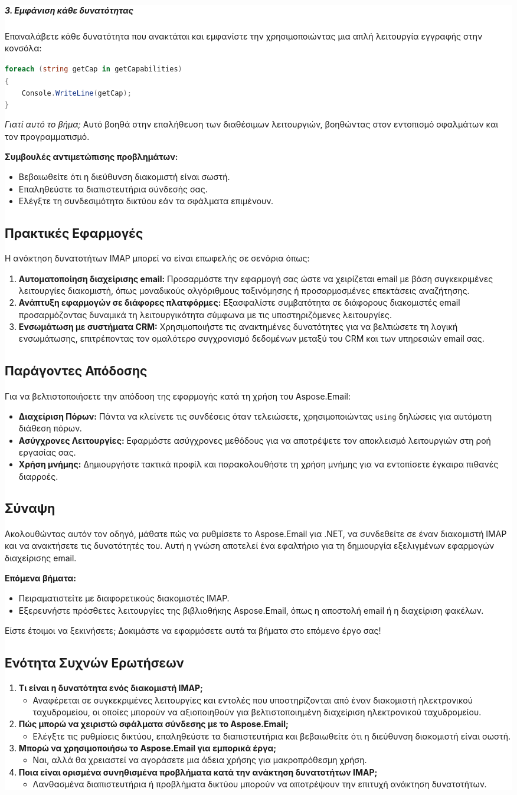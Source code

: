 ##### 3. Εμφάνιση κάθε δυνατότητας
Επαναλάβετε κάθε δυνατότητα που ανακτάται και εμφανίστε την χρησιμοποιώντας μια απλή λειτουργία εγγραφής στην κονσόλα:
```csharp
foreach (string getCap in getCapabilities)
{
    Console.WriteLine(getCap);
}
```
*Γιατί αυτό το βήμα;* Αυτό βοηθά στην επαλήθευση των διαθέσιμων λειτουργιών, βοηθώντας στον εντοπισμό σφαλμάτων και τον προγραμματισμό.

**Συμβουλές αντιμετώπισης προβλημάτων:**
- Βεβαιωθείτε ότι η διεύθυνση διακομιστή είναι σωστή.
- Επαληθεύστε τα διαπιστευτήρια σύνδεσής σας.
- Ελέγξτε τη συνδεσιμότητα δικτύου εάν τα σφάλματα επιμένουν.

## Πρακτικές Εφαρμογές
Η ανάκτηση δυνατοτήτων IMAP μπορεί να είναι επωφελής σε σενάρια όπως:
1. **Αυτοματοποίηση διαχείρισης email:** Προσαρμόστε την εφαρμογή σας ώστε να χειρίζεται email με βάση συγκεκριμένες λειτουργίες διακομιστή, όπως μοναδικούς αλγόριθμους ταξινόμησης ή προσαρμοσμένες επεκτάσεις αναζήτησης.
2. **Ανάπτυξη εφαρμογών σε διάφορες πλατφόρμες:** Εξασφαλίστε συμβατότητα σε διάφορους διακομιστές email προσαρμόζοντας δυναμικά τη λειτουργικότητα σύμφωνα με τις υποστηριζόμενες λειτουργίες.
3. **Ενσωμάτωση με συστήματα CRM:** Χρησιμοποιήστε τις ανακτημένες δυνατότητες για να βελτιώσετε τη λογική ενσωμάτωσης, επιτρέποντας τον ομαλότερο συγχρονισμό δεδομένων μεταξύ του CRM και των υπηρεσιών email σας.

## Παράγοντες Απόδοσης
Για να βελτιστοποιήσετε την απόδοση της εφαρμογής κατά τη χρήση του Aspose.Email:
- **Διαχείριση Πόρων:** Πάντα να κλείνετε τις συνδέσεις όταν τελειώσετε, χρησιμοποιώντας `using` δηλώσεις για αυτόματη διάθεση πόρων.
- **Ασύγχρονες Λειτουργίες:** Εφαρμόστε ασύγχρονες μεθόδους για να αποτρέψετε τον αποκλεισμό λειτουργιών στη ροή εργασίας σας.
- **Χρήση μνήμης:** Δημιουργήστε τακτικά προφίλ και παρακολουθήστε τη χρήση μνήμης για να εντοπίσετε έγκαιρα πιθανές διαρροές.

## Σύναψη
Ακολουθώντας αυτόν τον οδηγό, μάθατε πώς να ρυθμίσετε το Aspose.Email για .NET, να συνδεθείτε σε έναν διακομιστή IMAP και να ανακτήσετε τις δυνατότητές του. Αυτή η γνώση αποτελεί ένα εφαλτήριο για τη δημιουργία εξελιγμένων εφαρμογών διαχείρισης email.

**Επόμενα βήματα:**
- Πειραματιστείτε με διαφορετικούς διακομιστές IMAP.
- Εξερευνήστε πρόσθετες λειτουργίες της βιβλιοθήκης Aspose.Email, όπως η αποστολή email ή η διαχείριση φακέλων.

Είστε έτοιμοι να ξεκινήσετε; Δοκιμάστε να εφαρμόσετε αυτά τα βήματα στο επόμενο έργο σας!

## Ενότητα Συχνών Ερωτήσεων
1. **Τι είναι η δυνατότητα ενός διακομιστή IMAP;**
   - Αναφέρεται σε συγκεκριμένες λειτουργίες και εντολές που υποστηρίζονται από έναν διακομιστή ηλεκτρονικού ταχυδρομείου, οι οποίες μπορούν να αξιοποιηθούν για βελτιστοποιημένη διαχείριση ηλεκτρονικού ταχυδρομείου.
2. **Πώς μπορώ να χειριστώ σφάλματα σύνδεσης με το Aspose.Email;**
   - Ελέγξτε τις ρυθμίσεις δικτύου, επαληθεύστε τα διαπιστευτήρια και βεβαιωθείτε ότι η διεύθυνση διακομιστή είναι σωστή.
3. **Μπορώ να χρησιμοποιήσω το Aspose.Email για εμπορικά έργα;**
   - Ναι, αλλά θα χρειαστεί να αγοράσετε μια άδεια χρήσης για μακροπρόθεσμη χρήση.
4. **Ποια είναι ορισμένα συνηθισμένα προβλήματα κατά την ανάκτηση δυνατοτήτων IMAP;**
   - Λανθασμένα διαπιστευτήρια ή προβλήματα δικτύου μπορούν να αποτρέψουν την επιτυχή ανάκτηση δυνατοτήτων.